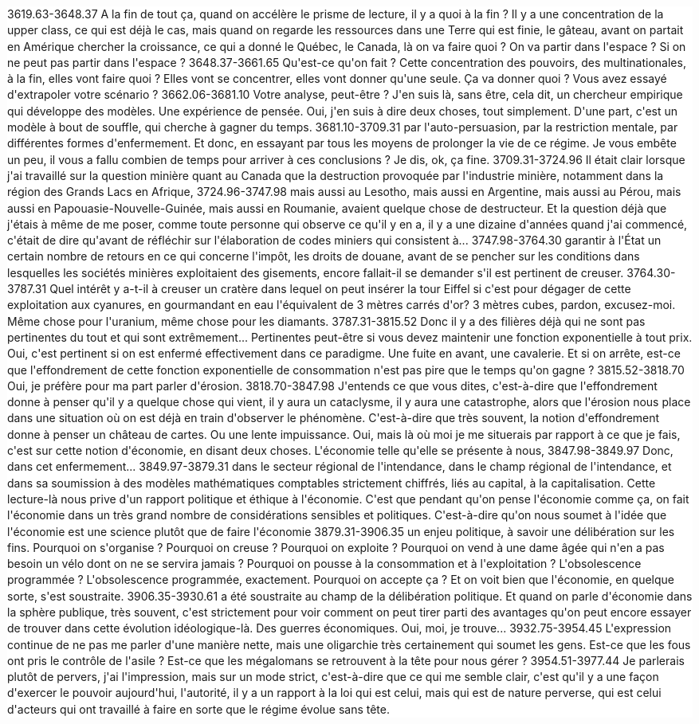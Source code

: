 3619.63-3648.37   A la fin de tout ça, quand on accélère le prisme de lecture, il y a quoi à la fin ? Il y a une concentration de la upper class, ce qui est déjà le cas, mais quand on regarde les ressources dans une Terre qui est finie, le gâteau, avant on partait en Amérique chercher la croissance, ce qui a donné le Québec, le Canada, là on va faire quoi ? On va partir dans l'espace ? Si on ne peut pas partir dans l'espace ?
3648.37-3661.65   Qu'est-ce qu'on fait ? Cette concentration des pouvoirs, des multinationales, à la fin, elles vont faire quoi ? Elles vont se concentrer, elles vont donner qu'une seule. Ça va donner quoi ? Vous avez essayé d'extrapoler votre scénario ?
3662.06-3681.10   Votre analyse, peut-être ? J'en suis là, sans être, cela dit, un chercheur empirique qui développe des modèles. Une expérience de pensée. Oui, j'en suis à dire deux choses, tout simplement. D'une part, c'est un modèle à bout de souffle, qui cherche à gagner du temps.
3681.10-3709.31   par l'auto-persuasion, par la restriction mentale, par différentes formes d'enfermement. Et donc, en essayant par tous les moyens de prolonger la vie de ce régime. Je vous embête un peu, il vous a fallu combien de temps pour arriver à ces conclusions ? Je dis, ok, ça fine.
3709.31-3724.96   Il était clair lorsque j'ai travaillé sur la question minière quant au Canada que la destruction provoquée par l'industrie minière, notamment dans la région des Grands Lacs en Afrique,
3724.96-3747.98   mais aussi au Lesotho, mais aussi en Argentine, mais aussi au Pérou, mais aussi en Papouasie-Nouvelle-Guinée, mais aussi en Roumanie, avaient quelque chose de destructeur. Et la question déjà que j'étais à même de me poser, comme toute personne qui observe ce qu'il y en a, il y a une dizaine d'années quand j'ai commencé, c'était de dire qu'avant de réfléchir sur l'élaboration de codes miniers qui consistent à...
3747.98-3764.30   garantir à l'État un certain nombre de retours en ce qui concerne l'impôt, les droits de douane, avant de se pencher sur les conditions dans lesquelles les sociétés minières exploitaient des gisements, encore fallait-il se demander s'il est pertinent de creuser.
3764.30-3787.31   Quel intérêt y a-t-il à creuser un cratère dans lequel on peut insérer la tour Eiffel si c'est pour dégager de cette exploitation aux cyanures, en gourmandant en eau l'équivalent de 3 mètres carrés d'or? 3 mètres cubes, pardon, excusez-moi. Même chose pour l'uranium, même chose pour les diamants.
3787.31-3815.52   Donc il y a des filières déjà qui ne sont pas pertinentes du tout et qui sont extrêmement... Pertinentes peut-être si vous devez maintenir une fonction exponentielle à tout prix. Oui, c'est pertinent si on est enfermé effectivement dans ce paradigme. Une fuite en avant, une cavalerie. Et si on arrête, est-ce que l'effondrement de cette fonction exponentielle de consommation n'est pas pire que le temps qu'on gagne ?
3815.52-3818.70   Oui, je préfère pour ma part parler d'érosion.
3818.70-3847.98   J'entends ce que vous dites, c'est-à-dire que l'effondrement donne à penser qu'il y a quelque chose qui vient, il y aura un cataclysme, il y aura une catastrophe, alors que l'érosion nous place dans une situation où on est déjà en train d'observer le phénomène. C'est-à-dire que très souvent, la notion d'effondrement donne à penser un château de cartes. Ou une lente impuissance. Oui, mais là où moi je me situerais par rapport à ce que je fais, c'est sur cette notion d'économie, en disant deux choses. L'économie telle qu'elle se présente à nous,
3847.98-3849.97   Donc, dans cet enfermement...
3849.97-3879.31   dans le secteur régional de l'intendance, dans le champ régional de l'intendance, et dans sa soumission à des modèles mathématiques comptables strictement chiffrés, liés au capital, à la capitalisation. Cette lecture-là nous prive d'un rapport politique et éthique à l'économie. C'est que pendant qu'on pense l'économie comme ça, on fait l'économie dans un très grand nombre de considérations sensibles et politiques. C'est-à-dire qu'on nous soumet à l'idée que l'économie est une science plutôt que de faire l'économie
3879.31-3906.35   un enjeu politique, à savoir une délibération sur les fins. Pourquoi on s'organise ? Pourquoi on creuse ? Pourquoi on exploite ? Pourquoi on vend à une dame âgée qui n'en a pas besoin un vélo dont on ne se servira jamais ? Pourquoi on pousse à la consommation et à l'exploitation ? L'obsolescence programmée ? L'obsolescence programmée, exactement. Pourquoi on accepte ça ? Et on voit bien que l'économie, en quelque sorte, s'est soustraite.
3906.35-3930.61   a été soustraite au champ de la délibération politique. Et quand on parle d'économie dans la sphère publique, très souvent, c'est strictement pour voir comment on peut tirer parti des avantages qu'on peut encore essayer de trouver dans cette évolution idéologique-là. Des guerres économiques. Oui, moi, je trouve...
3932.75-3954.45   L'expression continue de ne pas me parler d'une manière nette, mais une oligarchie très certainement qui soumet les gens. Est-ce que les fous ont pris le contrôle de l'asile ? Est-ce que les mégalomans se retrouvent à la tête pour nous gérer ?
3954.51-3977.44   Je parlerais plutôt de pervers, j'ai l'impression, mais sur un mode strict, c'est-à-dire que ce qui me semble clair, c'est qu'il y a une façon d'exercer le pouvoir aujourd'hui, l'autorité, il y a un rapport à la loi qui est celui, mais qui est de nature perverse, qui est celui d'acteurs qui ont travaillé à faire en sorte que le régime évolue sans tête.